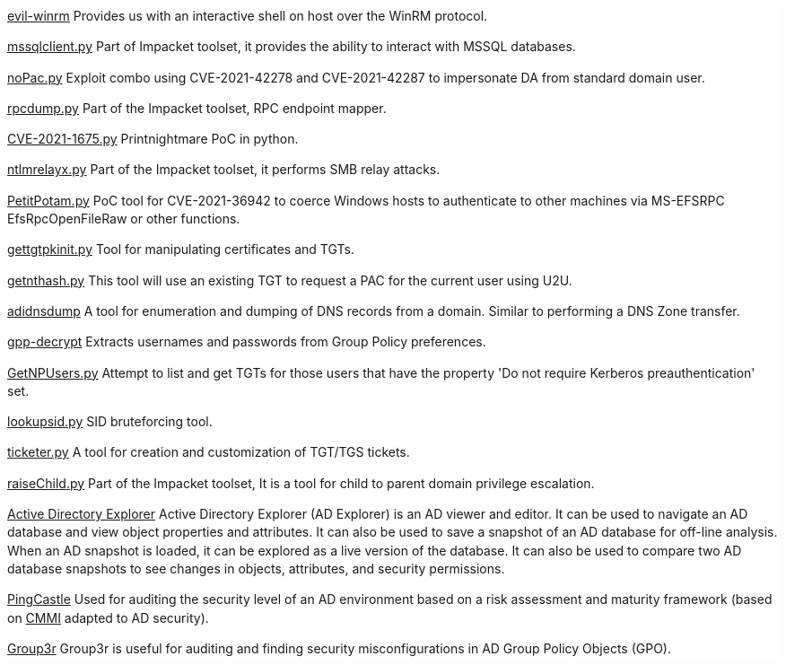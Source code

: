 [evil-winrm](https://github.com/Hackplayers/evil-winrm)  Provides us with an interactive shell on host over the WinRM protocol.   

[mssqlclient.py](https://github.com/SecureAuthCorp/impacket/blob/master/examples/mssqlclient.py)  Part of Impacket toolset, it provides the ability to interact with MSSQL databases.   

[noPac.py](https://github.com/Ridter/noPac)  Exploit combo using CVE-2021-42278 and CVE-2021-42287 to impersonate DA from standard domain user.   

[rpcdump.py](https://github.com/SecureAuthCorp/impacket/blob/master/examples/rpcdump.py)  Part of the Impacket toolset, RPC endpoint mapper.   

[CVE-2021-1675.py](https://github.com/cube0x0/CVE-2021-1675/blob/main/CVE-2021-1675.py)  Printnightmare PoC in python.   

[ntlmrelayx.py](https://github.com/SecureAuthCorp/impacket/blob/master/examples/ntlmrelayx.py)  Part of the Impacket toolset, it performs SMB relay attacks.   

[PetitPotam.py](https://github.com/topotam/PetitPotam)  PoC tool for CVE-2021-36942 to coerce Windows hosts to authenticate to other machines via MS-EFSRPC EfsRpcOpenFileRaw or other functions.   

[gettgtpkinit.py](https://github.com/dirkjanm/PKINITtools/blob/master/gettgtpkinit.py)  Tool for manipulating certificates and TGTs.   

[getnthash.py](https://github.com/dirkjanm/PKINITtools/blob/master/getnthash.py)  This tool will use an existing TGT to request a PAC for the current user using U2U.   

[adidnsdump](https://github.com/dirkjanm/adidnsdump)  A tool for enumeration and dumping of DNS records from a domain. Similar to performing a DNS Zone transfer.   

[gpp-decrypt](https://github.com/t0thkr1s/gpp-decrypt)  Extracts usernames and passwords from Group Policy preferences.   

[GetNPUsers.py](https://github.com/SecureAuthCorp/impacket/blob/master/examples/GetNPUsers.py)  Attempt to list and get TGTs for those users that have the property 'Do not require Kerberos preauthentication' set.   

[lookupsid.py](https://github.com/SecureAuthCorp/impacket/blob/master/examples/lookupsid.py)  SID bruteforcing tool.   

[ticketer.py](https://github.com/SecureAuthCorp/impacket/blob/master/examples/ticketer.py)  A tool for creation and customization of TGT/TGS tickets.   

[raiseChild.py](https://github.com/SecureAuthCorp/impacket/blob/master/examples/raiseChild.py)  Part of the Impacket toolset, It is a tool for child to parent domain privilege escalation.   

[Active Directory Explorer](https://docs.microsoft.com/en-us/sysinternals/downloads/adexplorer)  Active Directory Explorer (AD Explorer) is an AD viewer and editor. It can be used to navigate an AD database and view object properties and attributes. It can also be used to save a snapshot of an AD database for off-line analysis. When an AD snapshot is loaded, it can be explored as a live version of the database. It can also be used to compare two AD database snapshots to see changes in objects, attributes, and security permissions.   

[PingCastle](https://www.pingcastle.com/documentation/)  Used for auditing the security level of an AD environment based on a risk assessment and maturity framework (based on [CMMI](https://en.wikipedia.org/wiki/Capability_Maturity_Model_Integration) adapted to AD security).   

[Group3r](https://github.com/Group3r/Group3r)  Group3r is useful for auditing and finding security misconfigurations in AD Group Policy Objects (GPO).            
